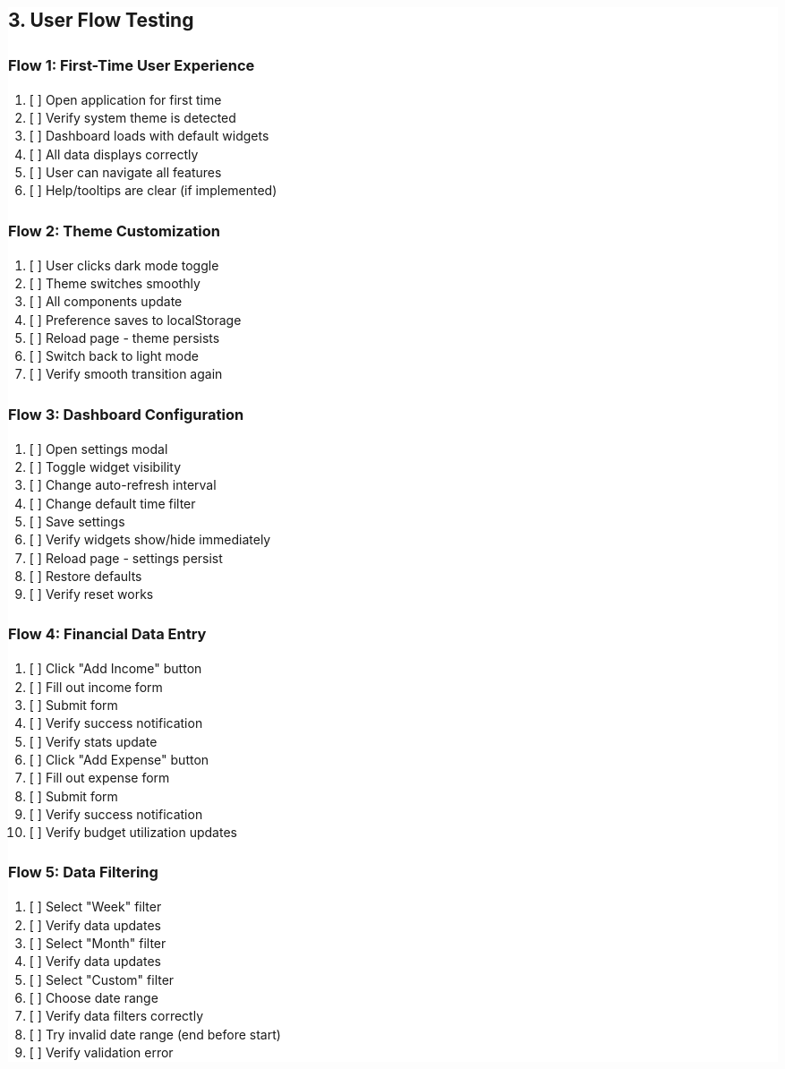 
## 3. User Flow Testing

### Flow 1: First-Time User Experience

1. [ ] Open application for first time
2. [ ] Verify system theme is detected
3. [ ] Dashboard loads with default widgets
4. [ ] All data displays correctly
5. [ ] User can navigate all features
6. [ ] Help/tooltips are clear (if implemented)

### Flow 2: Theme Customization

1. [ ] User clicks dark mode toggle
2. [ ] Theme switches smoothly
3. [ ] All components update
4. [ ] Preference saves to localStorage
5. [ ] Reload page - theme persists
6. [ ] Switch back to light mode
7. [ ] Verify smooth transition again

### Flow 3: Dashboard Configuration

1. [ ] Open settings modal
2. [ ] Toggle widget visibility
3. [ ] Change auto-refresh interval
4. [ ] Change default time filter
5. [ ] Save settings
6. [ ] Verify widgets show/hide immediately
7. [ ] Reload page - settings persist
8. [ ] Restore defaults
9. [ ] Verify reset works

### Flow 4: Financial Data Entry

1. [ ] Click "Add Income" button
2. [ ] Fill out income form
3. [ ] Submit form
4. [ ] Verify success notification
5. [ ] Verify stats update
6. [ ] Click "Add Expense" button
7. [ ] Fill out expense form
8. [ ] Submit form
9. [ ] Verify success notification
10. [ ] Verify budget utilization updates

### Flow 5: Data Filtering

1. [ ] Select "Week" filter
2. [ ] Verify data updates
3. [ ] Select "Month" filter
4. [ ] Verify data updates
5. [ ] Select "Custom" filter
6. [ ] Choose date range
7. [ ] Verify data filters correctly
8. [ ] Try invalid date range (end before start)
9. [ ] Verify validation error
